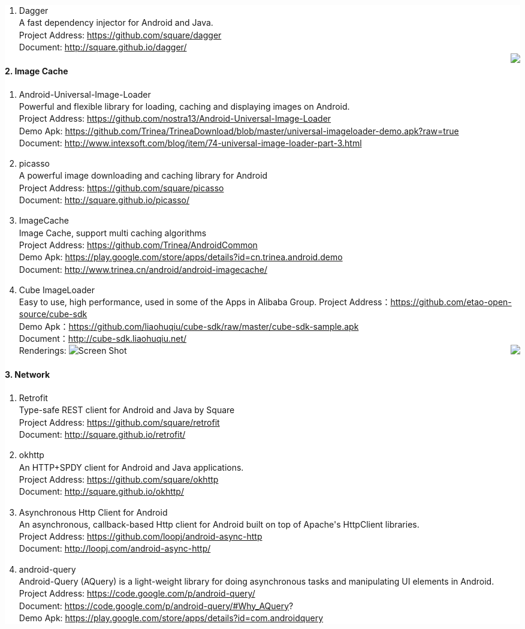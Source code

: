 1. Dagger  
A fast dependency injector for Android and Java.    
Project Address: https://github.com/square/dagger  
Document: http://square.github.io/dagger/  
<a href="https://github.com/Trinea/android-open-project/edit/master/English%20Version/README.md#include" title="Back to directory" style="width:100%"><img src="http://farm4.staticflickr.com/3737/12167413134_edcff68e22_o.png" align="right"/></a>  

#### 2. Image Cache  
1. Android-Universal-Image-Loader  
Powerful and flexible library for loading, caching and displaying images on Android.  
Project Address: https://github.com/nostra13/Android-Universal-Image-Loader  
Demo Apk: https://github.com/Trinea/TrineaDownload/blob/master/universal-imageloader-demo.apk?raw=true  
Document: http://www.intexsoft.com/blog/item/74-universal-image-loader-part-3.html  
   
1. picasso  
A powerful image downloading and caching library for Android  
Project Address: https://github.com/square/picasso  
Document: http://square.github.io/picasso/  
   
1. ImageCache  
Image Cache, support multi caching algorithms  
Project Address: https://github.com/Trinea/AndroidCommon  
Demo Apk: https://play.google.com/store/apps/details?id=cn.trinea.android.demo  
Document: http://www.trinea.cn/android/android-imagecache/ 

1. Cube ImageLoader  
Easy to use, high performance, used in some of the Apps in Alibaba Group.
Project Address：https://github.com/etao-open-source/cube-sdk  
Demo Apk：https://github.com/liaohuqiu/cube-sdk/raw/master/cube-sdk-sample.apk  
Document：http://cube-sdk.liaohuqiu.net/  
Renderings: ![Screen Shot](https://raw.githubusercontent.com/etao-open-source/cube-sdk/dev/screen-shot.png)
<a href="https://github.com/Trinea/android-open-project/edit/master/English%20Version/README.md#include" title="Back to directory" style="width:100%"><img src="http://farm4.staticflickr.com/3737/12167413134_edcff68e22_o.png" align="right"/></a>  

#### 3. Network  
1. Retrofit  
Type-safe REST client for Android and Java by Square  
Project Address: https://github.com/square/retrofit  
Document: http://square.github.io/retrofit/  

1. okhttp  
An HTTP+SPDY client for Android and Java applications.  
Project Address: https://github.com/square/okhttp  
Document: http://square.github.io/okhttp/  

1. Asynchronous Http Client for Android  
An asynchronous, callback-based Http client for Android built on top of Apache's HttpClient libraries.  
Project Address: https://github.com/loopj/android-async-http  
Document: http://loopj.com/android-async-http/  
   
1. android-query  
Android-Query (AQuery) is a light-weight library for doing asynchronous tasks and manipulating UI elements in Android.   
Project Address: https://code.google.com/p/android-query/  
Document: https://code.google.com/p/android-query/#Why_AQuery?  
Demo Apk: https://play.google.com/store/apps/details?id=com.androidquery   
   